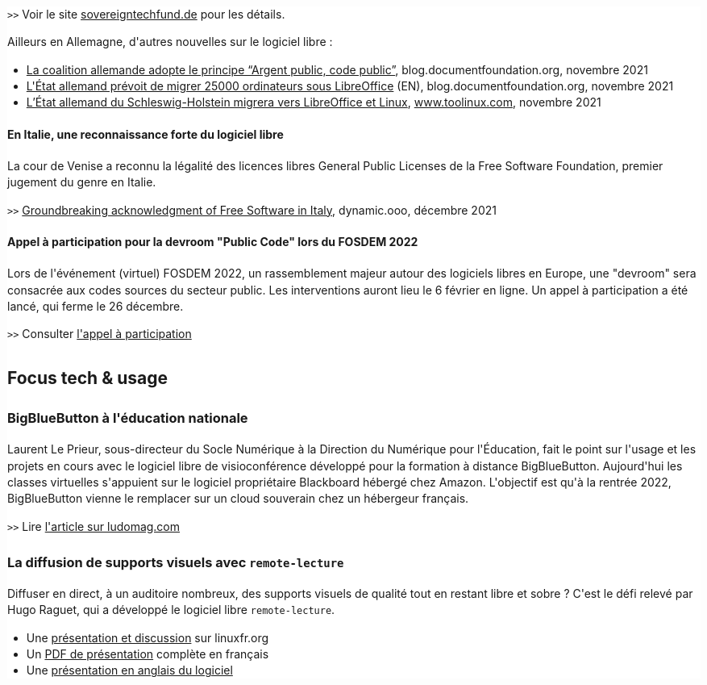`>>` Voir le site [sovereigntechfund.de](https://sovereigntechfund.de/en) pour les détails.

Ailleurs en Allemagne, d'autres nouvelles sur le logiciel libre :

-   [La coalition allemande adopte le principe “Argent public, code public”](https://blog.documentfoundation.org/blog/2021/11/30/german-coalition-treaty-endorses-public-money-public-code-principle/), blog.documentfoundation.org, novembre 2021
-   [L'État allemand prévoit de migrer 25000 ordinateurs sous LibreOffice](https://blog.documentfoundation.org/blog/2021/11/18/german-state-planning-to-switch-25000-pcs-to-libreoffice/) (EN), blog.documentfoundation.org, novembre 2021
-   [L’État allemand du Schleswig-Holstein migrera vers LibreOffice et Linux](https://www.toolinux.com/?kiel-et-l-etat-allemand-du-schleswig-holstein-migrera-vers-libreoffice-et-linux), www.toolinux.com, novembre 2021


#### En Italie, une reconnaissance forte du logiciel libre

La cour de Venise a reconnu la légalité des licences libres General Public Licenses de la Free Software Foundation, premier jugement du genre en Italie.

`>>` [Groundbreaking acknowledgment of Free Software in Italy](https://www.dynamic.ooo/press/groundbreaking-acknowledgment-of-free-software-in-italy/), dynamic.ooo, décembre 2021


#### Appel à participation pour la devroom "Public Code" lors du FOSDEM 2022

Lors de l'événement (virtuel) FOSDEM 2022, un rassemblement majeur autour des logiciels libres en Europe, une "devroom" sera consacrée aux codes sources du secteur public.  Les interventions auront lieu le 6 février en ligne.  Un appel à participation a été lancé, qui ferme le 26 décembre.

`>>` Consulter [l'appel à participation](https://lists.fosdem.org/pipermail/fosdem/2021q4/003299.html)


## Focus tech & usage


### BigBlueButton à l'éducation nationale

Laurent Le Prieur, sous-directeur du Socle Numérique à la Direction du Numérique pour l'Éducation, fait le point sur l'usage et les projets en cours avec le logiciel libre de visioconférence développé pour la formation à distance BigBlueButton.  Aujourd'hui les classes virtuelles s'appuient sur le logiciel propriétaire Blackboard hébergé chez Amazon.  L'objectif est qu'à la rentrée 2022, BigBlueButton vienne le remplacer sur un cloud souverain chez un hébergeur français.

`>>` Lire [l'article sur ludomag.com](https://www.ludomag.com/2021/11/10/numerique-educatif-arrivee-imminente-du-bbb-loutil-denseignement-a-distance-et-bien-plus-encore/)


### La diffusion de supports visuels avec `remote-lecture`

Diffuser en direct, à un auditoire nombreux, des supports visuels de qualité tout en restant libre et sobre ?  C'est le défi relevé par Hugo Raguet, qui a développé le logiciel libre `remote-lecture`.

-   Une [présentation et discussion](https://linuxfr.org/news/des-outils-de-teleconference-libres-sobres-et-souverains) sur linuxfr.org
-   Un [PDF de présentation](https://1a7r0ch3.github.io/remote/outils_libres_cours_distance_HRaguet_OpenINSA_pedagogie_2021.pdf) complète en français
-   Une [présentation en anglais du logiciel](https://gitlab.com/1a7r0ch3/remote-lecture)
